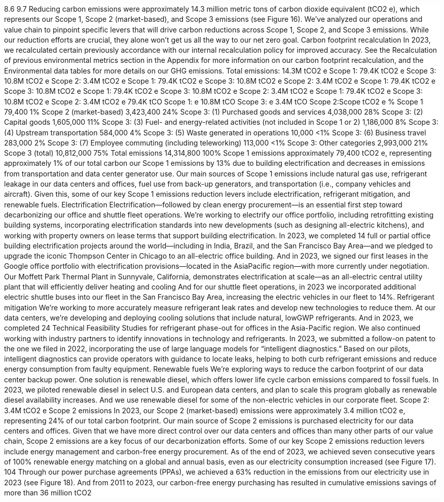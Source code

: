 8.6 9.7 Reducing carbon emissions were approximately 14.3 million metric tons of carbon dioxide equivalent (tCO2 e), which represents our Scope 1, Scope 2 (market-based), and Scope 3 emissions (see Figure 16). We’ve analyzed our operations and value chain to pinpoint specific levers that will drive carbon reductions across Scope 1, Scope 2, and Scope 3 emissions. While our reduction efforts are crucial, they alone won’t get us all the way to our net zero goal. Carbon footprint recalculation In 2023, we recalculated certain previously accordance with our internal recalculation policy for improved accuracy. See the Recalculation of previous environmental metrics section in the Appendix for more information on our carbon footprint recalculation, and the Environmental data tables for more details on our GHG emissions. Total emissions: 14.3M tCO2 e Scope 1: 79.4K tCO2 e Scope 3: 10.8M tCO2 e Scope 2: 3.4M tCO2 e Scope 1: 79.4K tCO2 e Scope 3: 10.8M tCO2 e Scope 2: 3.4M tCO2 e Scope 1: 79.4K tCO2 e Scope 3: 10.8M tCO2 e Scope 1: 79.4K tCO2 e Scope 3: 10.8M tCO2 e Scope 2: 3.4M tCO2 e Scope 1: 79.4K tCO2 e Scope 3: 10.8M tCO2 e Scope 2: 3.4M tCO2 e 79.4K tCO Scope 1: e 10.8M tCO Scope 3: e 3.4M tCO Scope 2:Scope tCO2 e % Scope 1 79,400 1% Scope 2 (market-based) 3,423,400 24% Scope 3: (1) Purchased goods and services 4,038,000 28% Scope 3: (2) Capital goods 1,605,000 11% Scope 3: (3) Fuel- and energy-related activities (not included in Scope 1 or 2) 1,186,000 8% Scope 3: (4) Upstream transportation 584,000 4% Scope 3: (5) Waste generated in operations 10,000 <1% Scope 3: (6) Business travel 283,000 2% Scope 3: (7) Employee commuting (including teleworking) 113,000 <1% Scope 3: Other categories 2,993,000 21% Scope 3 (total) 10,812,000 75% Total emissions 14,314,800 100% Scope 1 emissions approximately 79,400 tCO2 e, representing approximately 1% of our total carbon our Scope 1 emissions by 13% due to building electrification and decreases in emissions from transportation and data center generator use. Our main sources of Scope 1 emissions include natural gas use, refrigerant leakage in our data centers and offices, fuel use from back-up generators, and transportation (i.e., company vehicles and aircraft). Given this, some of our key Scope 1 emissions reduction levers include electrification, refrigerant mitigation, and renewable fuels. Electrification Electrification—followed by clean energy procurement—is an essential first step toward decarbonizing our office and shuttle fleet operations. We’re working to electrify our office portfolio, including retrofitting existing building systems, incorporating electrification standards into new developments (such as designing all-electric kitchens), and working with property owners on lease terms that support building electrification. In 2023, we completed 14 full or partial office building electrification projects around the world—including in India, Brazil, and the San Francisco Bay Area—and we pledged to upgrade the iconic Thompson Center in Chicago to an all-electric office building. And in 2023, we signed our first leases in the Google office portfolio with electrification provisions—located in the AsiaPacific region—with more currently under negotiation. Our Moffett Park Thermal Plant in Sunnyvale, California, demonstrates electrification at scale—as an all-electric central utility plant that will efficiently deliver heating and cooling And for our shuttle fleet operations, in 2023 we incorporated additional electric shuttle buses into our fleet in the San Francisco Bay Area, increasing the electric vehicles in our fleet to 14%. Refrigerant mitigation We’re working to more accurately measure refrigerant leak rates and develop new technologies to reduce them. At our data centers, we’re developing and deploying cooling solutions that include natural, lowGWP refrigerants. And in 2023, we completed 24 Technical Feasibility Studies for refrigerant phase-out for offices in the Asia-Pacific region. We also continued working with industry partners to identify innovations in technology and refrigerants. In 2023, we submitted a follow-on patent to the one we filed in 2022, incorporating the use of large language models for “intelligent diagnostics.” Based on our pilots, intelligent diagnostics can provide operators with guidance to locate leaks, helping to both curb refrigerant emissions and reduce energy consumption from faulty equipment. Renewable fuels We’re exploring ways to reduce the carbon footprint of our data center backup power. One solution is renewable diesel, which offers lower life cycle carbon emissions compared to fossil fuels. In 2023, we piloted renewable diesel in select U.S. and European data centers, and plan to scale this program globally as renewable diesel availability increases. And we use renewable diesel for some of the non-electric vehicles in our corporate fleet. Scope 2: 3.4M tCO2 e Scope 2 emissions In 2023, our Scope 2 (market-based) emissions were approximately 3.4 million tCO2 e, representing 24% of our total carbon footprint. Our main source of Scope 2 emissions is purchased electricity for our data centers and offices. Given that we have more direct control over our data centers and offices than many other parts of our value chain, Scope 2 emissions are a key focus of our decarbonization efforts. Some of our key Scope 2 emissions reduction levers include energy management and carbon-free energy procurement. As of the end of 2023, we achieved seven consecutive years of 100% renewable energy matching on a global and annual basis, even as our electricity consumption increased (see Figure 17). 104 Through our power purchase agreements (PPAs), we achieved a 63% reduction in the emissions from our electricity use in 2023 (see Figure 18). And from 2011 to 2023, our carbon-free energy purchasing has resulted in cumulative emissions savings of more than 36 million tCO2